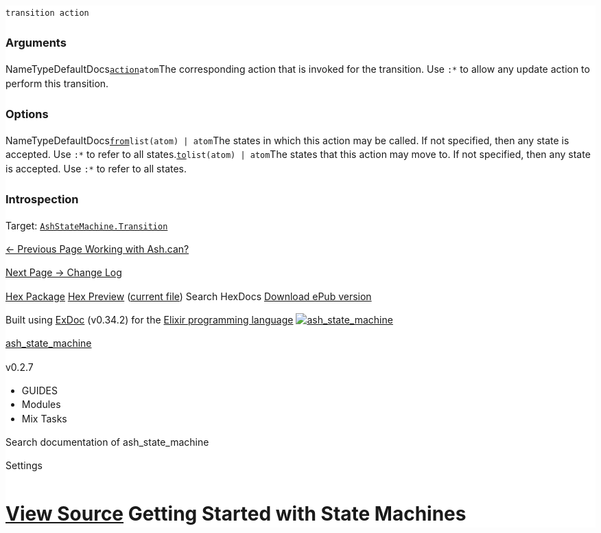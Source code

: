 ```
transition action
```

### [](dsl-ashstatemachine.html#arguments)Arguments

NameTypeDefaultDocs[`action`](dsl-ashstatemachine.html#state_machine-transitions-transition-action)`atom`The corresponding action that is invoked for the transition. Use `:*` to allow any update action to perform this transition.

### [](dsl-ashstatemachine.html#options-1)Options

NameTypeDefaultDocs[`from`](dsl-ashstatemachine.html#state_machine-transitions-transition-from)`list(atom) | atom`The states in which this action may be called. If not specified, then any state is accepted. Use `:*` to refer to all states.[`to`](dsl-ashstatemachine.html#state_machine-transitions-transition-to)`list(atom) | atom`The states that this action may move to. If not specified, then any state is accepted. Use `:*` to refer to all states.

### [](dsl-ashstatemachine.html#introspection)Introspection

Target: [`AshStateMachine.Transition`](AshStateMachine.Transition.html)

[← Previous Page Working with Ash.can?](working-with-ash-can.html)

[Next Page → Change Log](changelog.html)

[Hex Package](https://hex.pm/packages/ash_state_machine/0.2.7) [Hex Preview](https://preview.hex.pm/preview/ash_state_machine/0.2.7) ([current file](https://preview.hex.pm/preview/ash_state_machine/0.2.7/show/documentation/dsls/DSL-AshStateMachine.md)) Search HexDocs [Download ePub version](ash_state_machine.epub "ePub version")

Built using [ExDoc](https://github.com/elixir-lang/ex_doc "ExDoc") (v0.34.2) for the [Elixir programming language](https://elixir-lang.org "Elixir")
[![ash_state_machine](assets/logo.png)](https://github.com/ash-project/ash_state_machine)

[ash\_state\_machine](https://github.com/ash-project/ash_state_machine)

v0.2.7

- GUIDES
- Modules
- Mix Tasks







Search documentation of ash\_state\_machine

Settings

# [View Source](https://github.com/ash-project/ash_state_machine/blob/v0.2.7/documentation/tutorials/getting-started-with-ash-state-machine.md#L1 "View Source") Getting Started with State Machines
